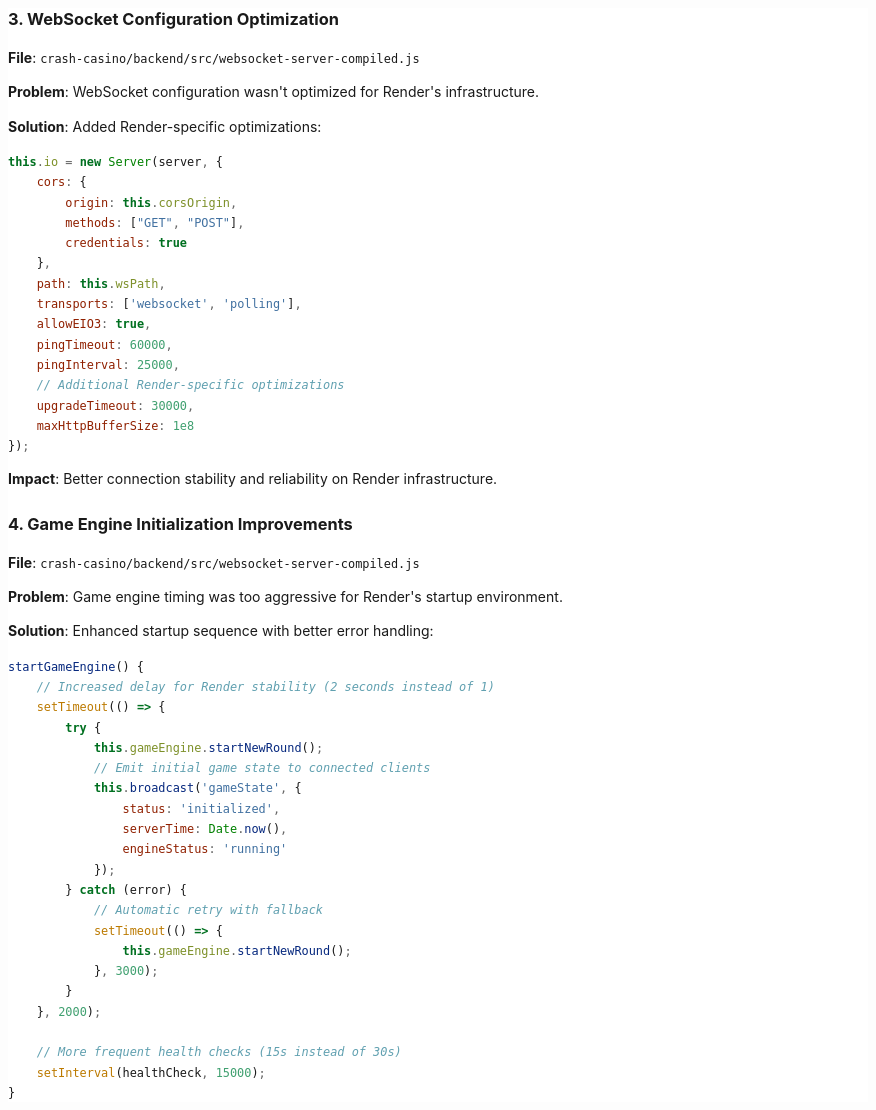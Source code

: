 ### **3. WebSocket Configuration Optimization**
**File**: `crash-casino/backend/src/websocket-server-compiled.js`

**Problem**: WebSocket configuration wasn't optimized for Render's infrastructure.

**Solution**: Added Render-specific optimizations:
```javascript
this.io = new Server(server, {
    cors: {
        origin: this.corsOrigin,
        methods: ["GET", "POST"],
        credentials: true
    },
    path: this.wsPath,
    transports: ['websocket', 'polling'],
    allowEIO3: true,
    pingTimeout: 60000,
    pingInterval: 25000,
    // Additional Render-specific optimizations
    upgradeTimeout: 30000,
    maxHttpBufferSize: 1e8
});
```

**Impact**: Better connection stability and reliability on Render infrastructure.

### **4. Game Engine Initialization Improvements**
**File**: `crash-casino/backend/src/websocket-server-compiled.js`

**Problem**: Game engine timing was too aggressive for Render's startup environment.

**Solution**: Enhanced startup sequence with better error handling:
```javascript
startGameEngine() {
    // Increased delay for Render stability (2 seconds instead of 1)
    setTimeout(() => {
        try {
            this.gameEngine.startNewRound();
            // Emit initial game state to connected clients
            this.broadcast('gameState', {
                status: 'initialized',
                serverTime: Date.now(),
                engineStatus: 'running'
            });
        } catch (error) {
            // Automatic retry with fallback
            setTimeout(() => {
                this.gameEngine.startNewRound();
            }, 3000);
        }
    }, 2000);
    
    // More frequent health checks (15s instead of 30s)
    setInterval(healthCheck, 15000);
}
```
